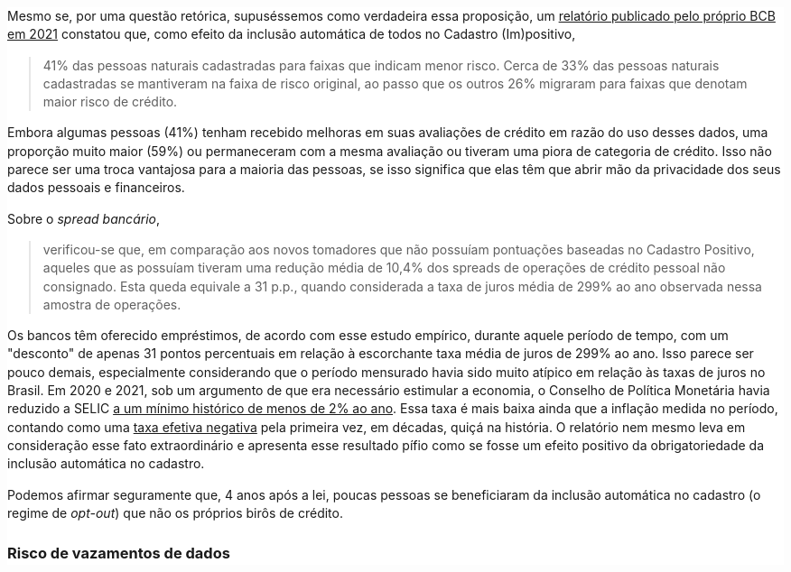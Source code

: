Mesmo se, por uma questão retórica, supuséssemos como verdadeira essa
proposição, um
[relatório publicado pelo próprio BCB em 2021](https://www.bcb.gov.br/content/publicacoes/Documents/outras_pub_alfa/analise_dos_efeitos_do_cadastro_positivo.pdf)
constatou que, como efeito da inclusão automática de todos no Cadastro
(Im)positivo,

> 41% das pessoas naturais cadastradas para faixas que indicam menor
> risco. Cerca de 33% das pessoas naturais cadastradas se mantiveram na
> faixa de risco original, ao passo que os outros 26% migraram para
> faixas que denotam maior risco de crédito.

Embora algumas pessoas (41%) tenham recebido melhoras em suas avaliações
de crédito em razão do uso desses dados, uma proporção muito maior (59%)
ou permaneceram com a mesma avaliação ou tiveram uma piora de categoria
de crédito. Isso não parece ser uma troca vantajosa para a maioria das
pessoas, se isso significa que elas têm que abrir mão da privacidade dos
seus dados pessoais e financeiros.

Sobre o *spread bancário*,

> verificou-se que, em comparação aos novos tomadores que não possuíam
> pontuações baseadas no Cadastro Positivo, aqueles que as possuíam
> tiveram uma redução média de 10,4% dos spreads de operações de crédito
> pessoal não consignado. Esta queda equivale a 31 p.p., quando
> considerada a taxa de juros média de 299% ao ano observada nessa
> amostra de operações.

Os bancos têm oferecido empréstimos, de acordo com esse estudo empírico,
durante aquele período de tempo, com um "desconto" de apenas 31 pontos
percentuais em relação à escorchante taxa média de juros de 299% ao ano.
Isso parece ser pouco demais, especialmente considerando que o período
mensurado havia sido muito atípico em relação às taxas de juros no Brasil.
Em 2020 e 2021, sob um argumento de que era necessário estimular a
economia, o Conselho de Política Monetária havia reduzido
a SELIC
[a um mínimo histórico de menos de 2% ao ano](https://www.bcb.gov.br/controleinflacao/historicotaxasjuros).
Essa taxa é mais baixa ainda que a inflação medida no período, contando
como uma
[taxa efetiva negativa](https://www.correiobraziliense.com.br/economia/2020/12/4897777-saiba-por-que-a-era-dos-juros-a-2--deve-acabar-em-2021.html)
pela primeira vez, em décadas, quiçá na história. O relatório nem mesmo
leva em consideração esse fato extraordinário e apresenta esse resultado
pífio como se fosse um efeito positivo da obrigatoriedade da inclusão
automática no cadastro.

Podemos afirmar seguramente que, 4 anos após a lei, poucas pessoas se
beneficiaram da inclusão automática no cadastro (o regime de *opt-out*)
que não os próprios birôs de crédito.


### Risco de vazamentos de dados
